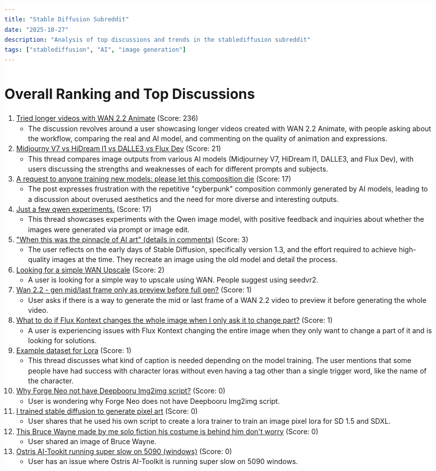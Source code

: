```yaml
---
title: "Stable Diffusion Subreddit"
date: "2025-10-27"
description: "Analysis of top discussions and trends in the stablediffusion subreddit"
tags: ["stablediffusion", "AI", "image generation"]
---
```


# Overall Ranking and Top Discussions
1.  [Tried longer videos with WAN 2.2 Animate](https://v.redd.it/xusemoun9oxf1) (Score: 236)
    * The discussion revolves around a user showcasing longer videos created with WAN 2.2 Animate, with people asking about the workflow, comparing the real and AI model, and commenting on the quality of animation and expressions.
2.  [Midjourny V7 vs HiDream l1 vs DALLE3 vs Flux Dev](https://www.reddit.com/gallery/1ohebfy) (Score: 21)
    * This thread compares image outputs from various AI models (Midjourney V7, HiDream l1, DALLE3, and Flux Dev), with users discussing the strengths and weaknesses of each for different prompts and subjects.
3.  [A request to anyone training new models: please let this composition die](https://www.reddit.com/gallery/1ohi83c) (Score: 17)
    *  The post expresses frustration with the repetitive "cyberpunk" composition commonly generated by AI models, leading to a discussion about overused aesthetics and the need for more diverse and interesting outputs.
4.  [Just a few qwen experiments.](https://www.reddit.com/gallery/1ohkd4k) (Score: 17)
    * This thread showcases experiments with the Qwen image model, with positive feedback and inquiries about whether the images were generated via prompt or image edit.
5.  ["When this was the pinnacle of AI art" (details in comments)](https://i.redd.it/dwiq8ln5bpxf1.png) (Score: 3)
    * The user reflects on the early days of Stable Diffusion, specifically version 1.3, and the effort required to achieve high-quality images at the time. They recreate an image using the old model and detail the process.
6.  [Looking for a simple WAN Upscale](https://www.reddit.com/r/StableDiffusion/comments/1ohljcg/looking_for_a_simple_wan_upscale/) (Score: 2)
    * A user is looking for a simple way to upscale using WAN. People suggest using seedvr2.
7.  [Wan 2.2 - gen mid/last frame only as preview before full gen?](https://www.reddit.com/r/StableDiffusion/comments/1ohddpx/wan_22_gen_midlast_frame_only_as_preview_before/) (Score: 1)
    * User asks if there is a way to generate the mid or last frame of a WAN 2.2 video to preview it before generating the whole video.
8.  [What to do if Flux Kontext changes the whole image when I only ask it to change part?](https://www.reddit.com/r/StableDiffusion/comments/1ohoc6w/what_to_do_if_flux_kontext_changes_the_whole/) (Score: 1)
    * A user is experiencing issues with Flux Kontext changing the entire image when they only want to change a part of it and is looking for solutions.
9.  [Example dataset for Lora](https://www.reddit.com/r/StableDiffusion/comments/1ohntv0/example_dataset_for_lora/) (Score: 1)
    *  This thread discusses what kind of caption is needed depending on the model training. The user mentions that some people have had success with character loras without even having a tag other than a single trigger word, like the name of the character.
10. [Why Forge Neo not have Deepbooru Img2img script?](https://i.redd.it/ztclha6ozoxf1.jpeg) (Score: 0)
    * User is wondering why Forge Neo does not have Deepbooru Img2img script.
11. [I trained stable diffusion to generate pixel art](https://youtu.be/OdafuDeNMyM) (Score: 0)
    * User shares that he used his own script to create a lora trainer to train an image pixel lora for SD 1.5 and SDXL.
12. [This Bruce Wayne made by me solo fiction his costume is behind him don't worry](https://i.redd.it/n8brfgf04pxf1.jpeg) (Score: 0)
    * User shared an image of Bruce Wayne.
13. [Ostris AI-Tookit running super slow on 5090 (windows)](https://www.reddit.com/r/StableDiffusion/comments/1ohdc64/ostris_aitookit_running_super_slow_on_5090_windows/) (Score: 0)
    * User has an issue where Ostris AI-Toolkit is running super slow on 5090 windows.